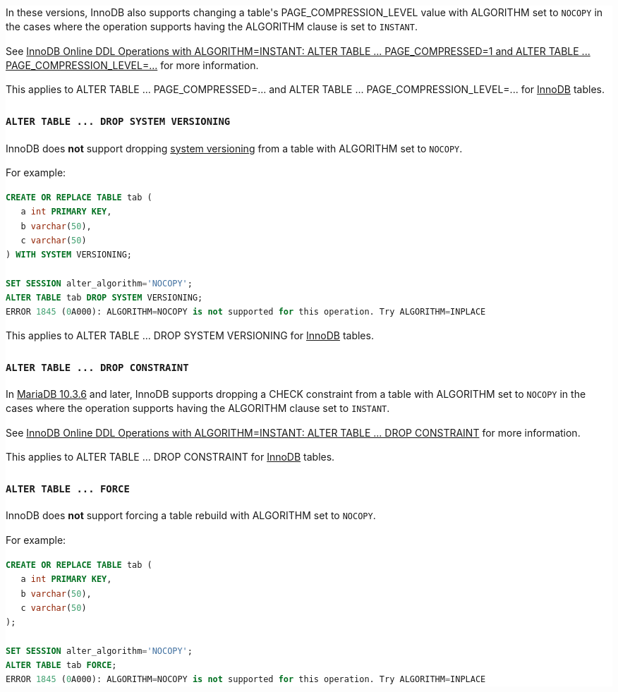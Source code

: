 In these versions, InnoDB also supports changing a table's <a undefined>PAGE_COMPRESSION_LEVEL</a> value with <a undefined>ALGORITHM</a> set to `NOCOPY` in the cases where the operation supports having the <a undefined>ALGORITHM</a> clause is set to `INSTANT`.

See [InnoDB Online DDL Operations with ALGORITHM=INSTANT: ALTER TABLE ... PAGE_COMPRESSED=1 and ALTER TABLE ... PAGE_COMPRESSION_LEVEL=...](/kb/en/innodb-online-ddl-operations-with-algorithminstant/#alter-table-page_compressed1-and-alter-table-page_compression_level) for more information.

This applies to <a undefined>ALTER TABLE ... PAGE_COMPRESSED=...</a> and <a undefined>ALTER TABLE ... PAGE_COMPRESSION_LEVEL=...</a> for [InnoDB](/columns-storage-engines-and-plugins/storage-engines/innodb) tables.

### `ALTER TABLE ... DROP SYSTEM VERSIONING`

InnoDB does <strong>not</strong> support dropping [system versioning](/sql-statements-structure/temporal-tables/system-versioned-tables) from a table with <a undefined>ALGORITHM</a> set to `NOCOPY`.

For example:

```sql
CREATE OR REPLACE TABLE tab (
   a int PRIMARY KEY,
   b varchar(50),
   c varchar(50)
) WITH SYSTEM VERSIONING;

SET SESSION alter_algorithm='NOCOPY';
ALTER TABLE tab DROP SYSTEM VERSIONING;
ERROR 1845 (0A000): ALGORITHM=NOCOPY is not supported for this operation. Try ALGORITHM=INPLACE
```

This applies to <a undefined>ALTER TABLE ... DROP SYSTEM VERSIONING</a> for [InnoDB](/columns-storage-engines-and-plugins/storage-engines/innodb) tables.

### `ALTER TABLE ... DROP CONSTRAINT`

In [MariaDB 10.3.6](/kb/en/mariadb-1036-release-notes/) and later, InnoDB supports dropping a <a undefined>CHECK</a> constraint from a table with <a undefined>ALGORITHM</a> set to `NOCOPY` in the cases where the operation supports having the <a undefined>ALGORITHM</a> clause set to `INSTANT`.

See [InnoDB Online DDL Operations with ALGORITHM=INSTANT: ALTER TABLE ... DROP CONSTRAINT](/kb/en/innodb-online-ddl-operations-with-algorithminstant/#alter-table-drop-constraint) for more information.

This applies to <a undefined>ALTER TABLE ... DROP CONSTRAINT</a> for [InnoDB](/columns-storage-engines-and-plugins/storage-engines/innodb) tables.

### `ALTER TABLE ... FORCE`

InnoDB does <strong>not</strong> support forcing a table rebuild with <a undefined>ALGORITHM</a> set to `NOCOPY`.

For example:

```sql
CREATE OR REPLACE TABLE tab (
   a int PRIMARY KEY,
   b varchar(50),
   c varchar(50)
);

SET SESSION alter_algorithm='NOCOPY';
ALTER TABLE tab FORCE;
ERROR 1845 (0A000): ALGORITHM=NOCOPY is not supported for this operation. Try ALGORITHM=INPLACE
```
